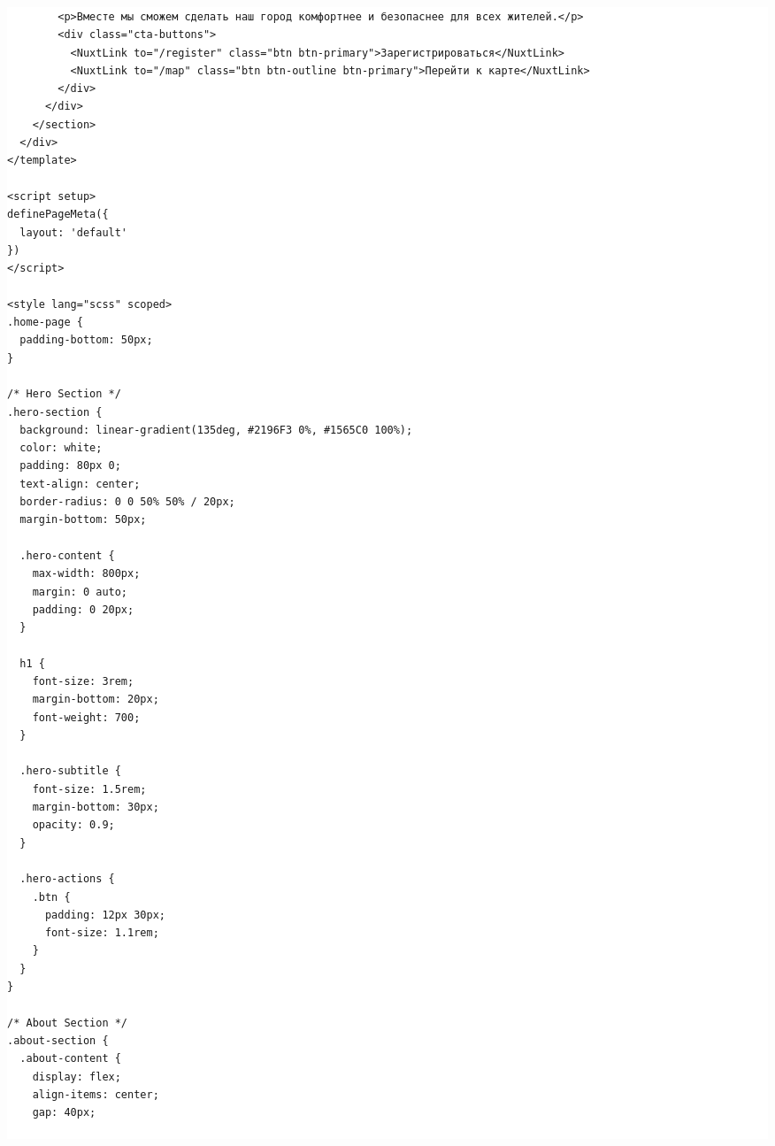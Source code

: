 ```vue
        <p>Вместе мы сможем сделать наш город комфортнее и безопаснее для всех жителей.</p>
        <div class="cta-buttons">
          <NuxtLink to="/register" class="btn btn-primary">Зарегистрироваться</NuxtLink>
          <NuxtLink to="/map" class="btn btn-outline btn-primary">Перейти к карте</NuxtLink>
        </div>
      </div>
    </section>
  </div>
</template>

<script setup>
definePageMeta({
  layout: 'default'
})
</script>

<style lang="scss" scoped>
.home-page {
  padding-bottom: 50px;
}

/* Hero Section */
.hero-section {
  background: linear-gradient(135deg, #2196F3 0%, #1565C0 100%);
  color: white;
  padding: 80px 0;
  text-align: center;
  border-radius: 0 0 50% 50% / 20px;
  margin-bottom: 50px;

  .hero-content {
    max-width: 800px;
    margin: 0 auto;
    padding: 0 20px;
  }

  h1 {
    font-size: 3rem;
    margin-bottom: 20px;
    font-weight: 700;
  }

  .hero-subtitle {
    font-size: 1.5rem;
    margin-bottom: 30px;
    opacity: 0.9;
  }

  .hero-actions {
    .btn {
      padding: 12px 30px;
      font-size: 1.1rem;
    }
  }
}

/* About Section */
.about-section {
  .about-content {
    display: flex;
    align-items: center;
    gap: 40px;
    
```